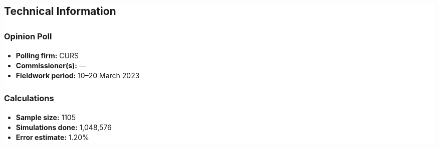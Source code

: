 
## Technical Information

### Opinion Poll

+ **Polling firm:** CURS
+ **Commissioner(s):** —
+ **Fieldwork period:** 10–20 March 2023

### Calculations

+ **Sample size:** 1105
+ **Simulations done:** 1,048,576
+ **Error estimate:** 1.20%

